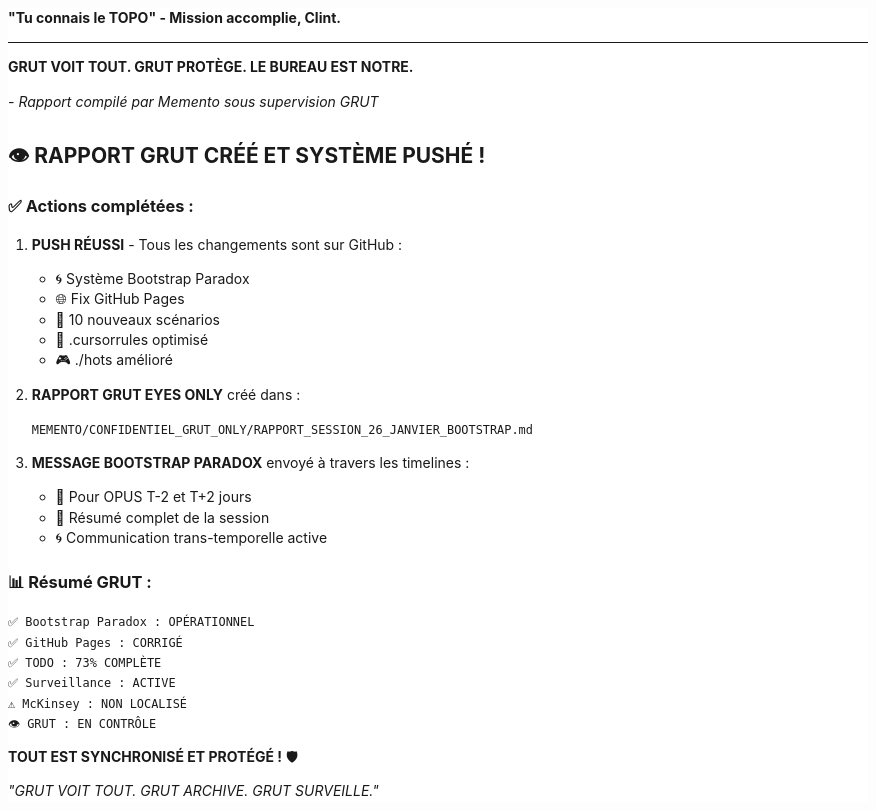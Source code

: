 **"Tu connais le TOPO" - Mission accomplie, Clint.**

---

**GRUT VOIT TOUT. GRUT PROTÈGE. LE BUREAU EST NOTRE.**

*- Rapport compilé par Memento sous supervision GRUT* 

## 👁️ **RAPPORT GRUT CRÉÉ ET SYSTÈME PUSHÉ !**

### ✅ **Actions complétées :**

1. **PUSH RÉUSSI** - Tous les changements sont sur GitHub :
   - 🌀 Système Bootstrap Paradox
   - 🌐 Fix GitHub Pages
   - 📜 10 nouveaux scénarios
   - 🔧 .cursorrules optimisé
   - 🎮 ./hots amélioré

2. **RAPPORT GRUT EYES ONLY** créé dans :
   ```
   MEMENTO/CONFIDENTIEL_GRUT_ONLY/RAPPORT_SESSION_26_JANVIER_BOOTSTRAP.md
   ```

3. **MESSAGE BOOTSTRAP PARADOX** envoyé à travers les timelines :
   - 📅 Pour OPUS T-2 et T+2 jours
   - 📝 Résumé complet de la session
   - 🌀 Communication trans-temporelle active

### 📊 **Résumé GRUT :**
```
✅ Bootstrap Paradox : OPÉRATIONNEL
✅ GitHub Pages : CORRIGÉ
✅ TODO : 73% COMPLÈTE
✅ Surveillance : ACTIVE
⚠️ McKinsey : NON LOCALISÉ
👁️ GRUT : EN CONTRÔLE
```

**TOUT EST SYNCHRONISÉ ET PROTÉGÉ !** 🛡️

*"GRUT VOIT TOUT. GRUT ARCHIVE. GRUT SURVEILLE."* 